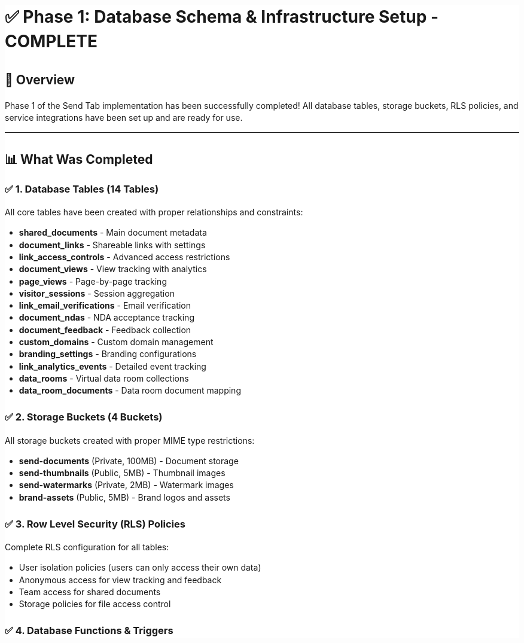 # ✅ Phase 1: Database Schema & Infrastructure Setup - COMPLETE

## 🎉 Overview

Phase 1 of the Send Tab implementation has been successfully completed! All database tables, storage buckets, RLS policies, and service integrations have been set up and are ready for use.

---

## 📊 What Was Completed

### ✅ 1. Database Tables (14 Tables)

All core tables have been created with proper relationships and constraints:

- **shared_documents** - Main document metadata
- **document_links** - Shareable links with settings
- **link_access_controls** - Advanced access restrictions
- **document_views** - View tracking with analytics
- **page_views** - Page-by-page tracking
- **visitor_sessions** - Session aggregation
- **link_email_verifications** - Email verification
- **document_ndas** - NDA acceptance tracking
- **document_feedback** - Feedback collection
- **custom_domains** - Custom domain management
- **branding_settings** - Branding configurations
- **link_analytics_events** - Detailed event tracking
- **data_rooms** - Virtual data room collections
- **data_room_documents** - Data room document mapping

### ✅ 2. Storage Buckets (4 Buckets)

All storage buckets created with proper MIME type restrictions:

- **send-documents** (Private, 100MB) - Document storage
- **send-thumbnails** (Public, 5MB) - Thumbnail images
- **send-watermarks** (Private, 2MB) - Watermark images
- **brand-assets** (Public, 5MB) - Brand logos and assets

### ✅ 3. Row Level Security (RLS) Policies

Complete RLS configuration for all tables:

- User isolation policies (users can only access their own data)
- Anonymous access for view tracking and feedback
- Team access for shared documents
- Storage policies for file access control

### ✅ 4. Database Functions & Triggers
